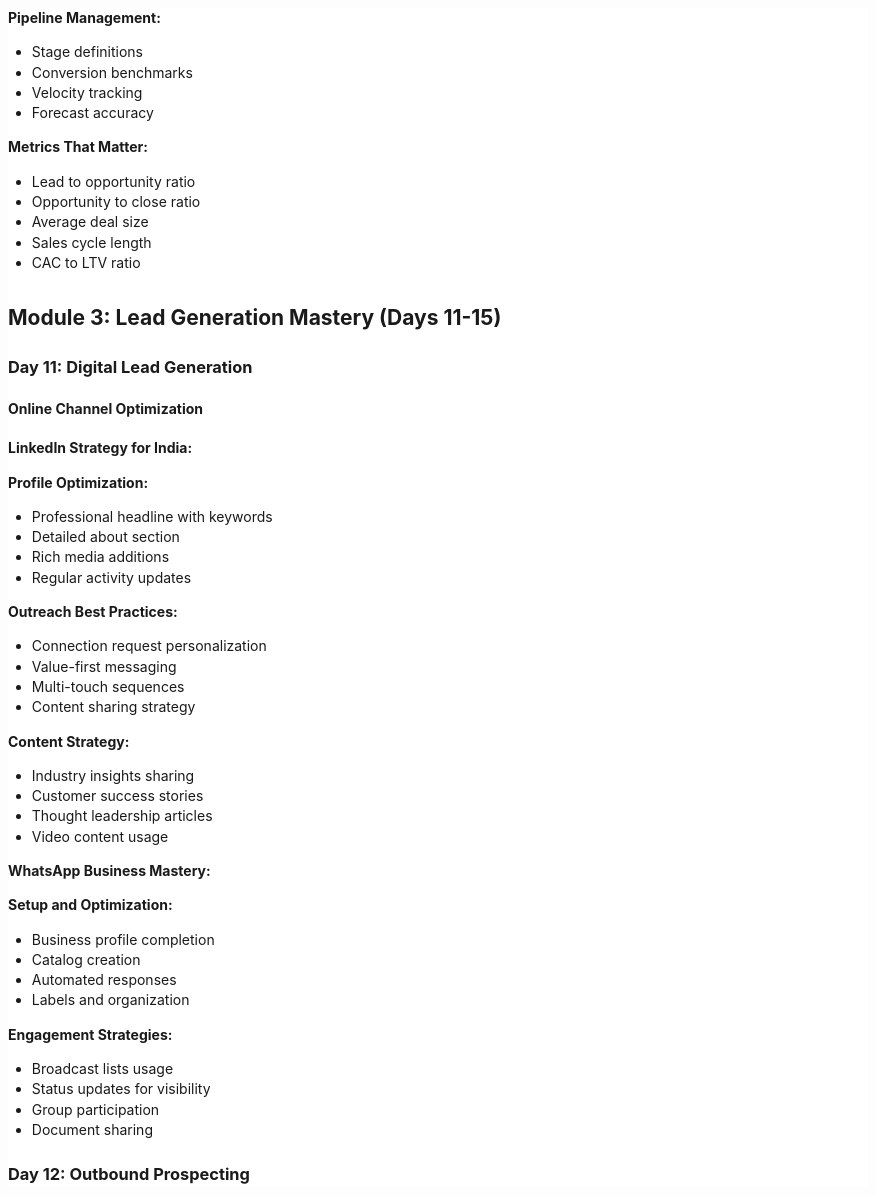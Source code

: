 **Pipeline Management:**
- Stage definitions
- Conversion benchmarks
- Velocity tracking
- Forecast accuracy

**Metrics That Matter:**
- Lead to opportunity ratio
- Opportunity to close ratio
- Average deal size
- Sales cycle length
- CAC to LTV ratio

## Module 3: Lead Generation Mastery (Days 11-15)

### Day 11: Digital Lead Generation

#### Online Channel Optimization

**LinkedIn Strategy for India:**

**Profile Optimization:**
- Professional headline with keywords
- Detailed about section
- Rich media additions
- Regular activity updates

**Outreach Best Practices:**
- Connection request personalization
- Value-first messaging
- Multi-touch sequences
- Content sharing strategy

**Content Strategy:**
- Industry insights sharing
- Customer success stories
- Thought leadership articles
- Video content usage

**WhatsApp Business Mastery:**

**Setup and Optimization:**
- Business profile completion
- Catalog creation
- Automated responses
- Labels and organization

**Engagement Strategies:**
- Broadcast lists usage
- Status updates for visibility
- Group participation
- Document sharing

### Day 12: Outbound Prospecting
